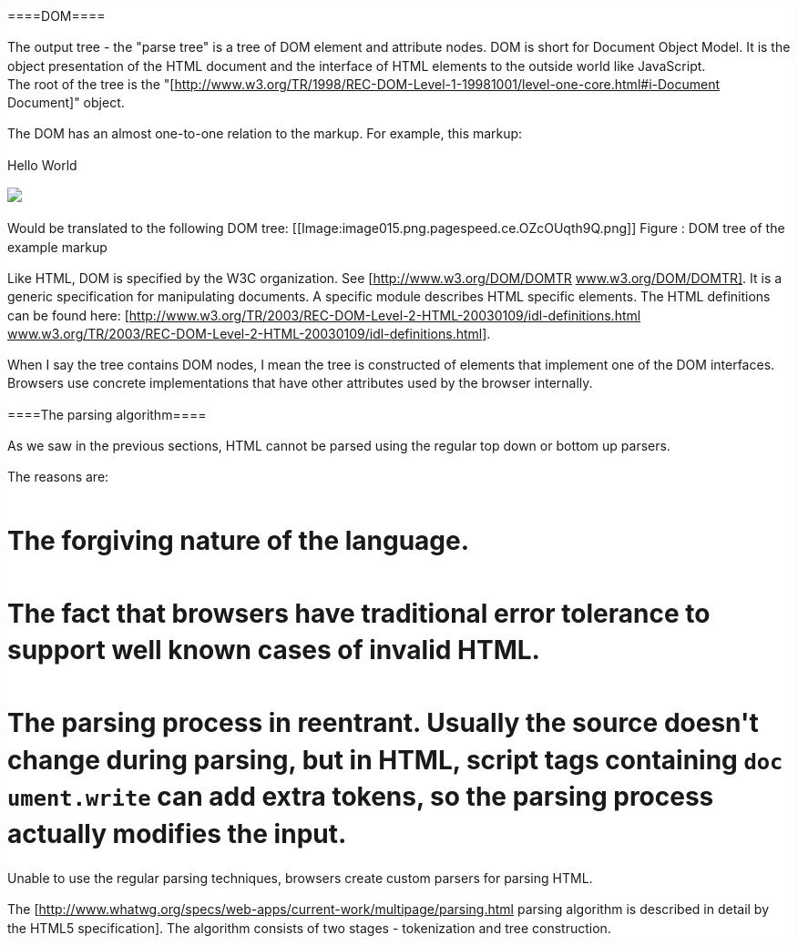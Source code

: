 ====DOM====

The output tree - the "parse tree" is a tree of DOM element and attribute nodes. DOM is short for Document Object Model. It is the object presentation of the HTML document and the interface of HTML elements to the outside world like JavaScript. <br /> The root of the tree is the "[http://www.w3.org/TR/1998/REC-DOM-Level-1-19981001/level-one-core.html#i-Document Document]" object.

The DOM has an almost one-to-one relation to the markup. For example, this markup:

 
 <html>
   <body>
     <p>
       Hello World
     </p>
     <div> <img src="example.png"/></div>
   </body>
 </html>

 Would be translated to the following DOM tree:   [[Image:image015.png.pagespeed.ce.OZcOUqth9Q.png]]  Figure <nowiki>: DOM tree of the example markup</nowiki>

Like HTML, DOM is specified by the W3C organization. See [http://www.w3.org/DOM/DOMTR www.w3.org/DOM/DOMTR]. It is a generic specification for manipulating documents. A specific module describes HTML specific elements. The HTML definitions can be found here: [http://www.w3.org/TR/2003/REC-DOM-Level-2-HTML-20030109/idl-definitions.html www.w3.org/TR/2003/REC-DOM-Level-2-HTML-20030109/idl-definitions.html].

When I say the tree contains DOM nodes, I mean the tree is constructed of elements that implement one of the DOM interfaces. Browsers use concrete implementations that have other attributes used by the browser internally.

====The parsing algorithm====

As we saw in the previous sections, HTML cannot be parsed using the regular top down or bottom up parsers.

The reasons are:

# The forgiving nature of the language.
# The fact that browsers have traditional error tolerance to support well known cases of invalid HTML.
# The parsing process in reentrant. Usually the source doesn't change during parsing, but in HTML, script tags containing <code>document.write</code> can add extra tokens, so the parsing process actually modifies the input.

Unable to use the regular parsing techniques, browsers create custom parsers for parsing HTML.

The [http://www.whatwg.org/specs/web-apps/current-work/multipage/parsing.html parsing algorithm is described in detail by the HTML5 specification]. The algorithm consists of two stages - tokenization and tree construction.
